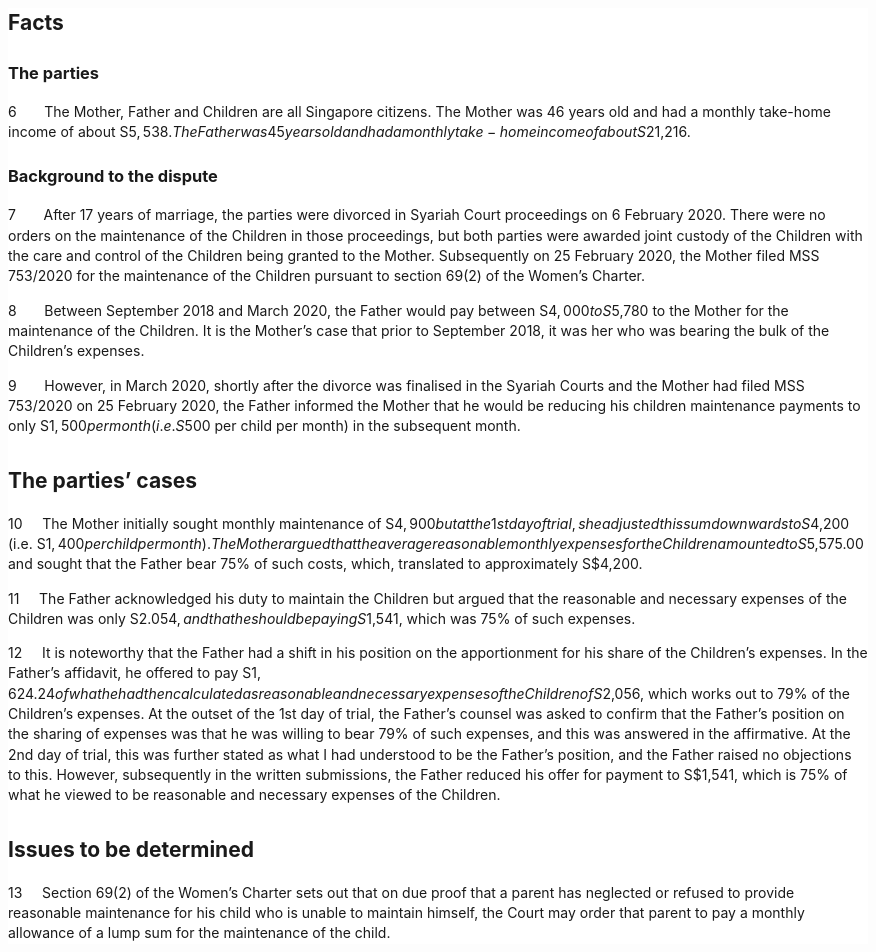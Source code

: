 ## Facts

### The parties

6       The Mother, Father and Children are all Singapore citizens. The Mother was 46 years old and had a monthly take-home income of about S$5,538. The Father was 45 years old and had a monthly take-home income of about S$21,216.

### Background to the dispute

7       After 17 years of marriage, the parties were divorced in Syariah Court proceedings on 6 February 2020. There were no orders on the maintenance of the Children in those proceedings, but both parties were awarded joint custody of the Children with the care and control of the Children being granted to the Mother. Subsequently on 25 February 2020, the Mother filed MSS 753/2020 for the maintenance of the Children pursuant to section 69(2) of the Women’s Charter.

8       Between September 2018 and March 2020, the Father would pay between S$4,000 to S$5,780 to the Mother for the maintenance of the Children. It is the Mother’s case that prior to September 2018, it was her who was bearing the bulk of the Children’s expenses.

9       However, in March 2020, shortly after the divorce was finalised in the Syariah Courts and the Mother had filed MSS 753/2020 on 25 February 2020, the Father informed the Mother that he would be reducing his children maintenance payments to only S$1,500 per month (i.e. S$500 per child per month) in the subsequent month.

## The parties’ cases

10     The Mother initially sought monthly maintenance of S$4,900 but at the 1st day of trial, she adjusted this sum downwards to S$4,200 (i.e. S$1,400 per child per month). The Mother argued that the average reasonable monthly expenses for the Children amounted to S$5,575.00 and sought that the Father bear 75% of such costs, which, translated to approximately S$4,200.

11     The Father acknowledged his duty to maintain the Children but argued that the reasonable and necessary expenses of the Children was only S$2.054, and that he should be paying S$1,541, which was 75% of such expenses.

12     It is noteworthy that the Father had a shift in his position on the apportionment for his share of the Children’s expenses. In the Father’s affidavit, he offered to pay S$1,624.24 of what he had then calculated as reasonable and necessary expenses of the Children of S$2,056, which works out to 79% of the Children’s expenses. At the outset of the 1st day of trial, the Father’s counsel was asked to confirm that the Father’s position on the sharing of expenses was that he was willing to bear 79% of such expenses, and this was answered in the affirmative. At the 2nd day of trial, this was further stated as what I had understood to be the Father’s position, and the Father raised no objections to this. However, subsequently in the written submissions, the Father reduced his offer for payment to S$1,541, which is 75% of what he viewed to be reasonable and necessary expenses of the Children.

## Issues to be determined

13     Section 69(2) of the Women’s Charter sets out that on due proof that a parent has neglected or refused to provide reasonable maintenance for his child who is unable to maintain himself, the Court may order that parent to pay a monthly allowance of a lump sum for the maintenance of the child.
